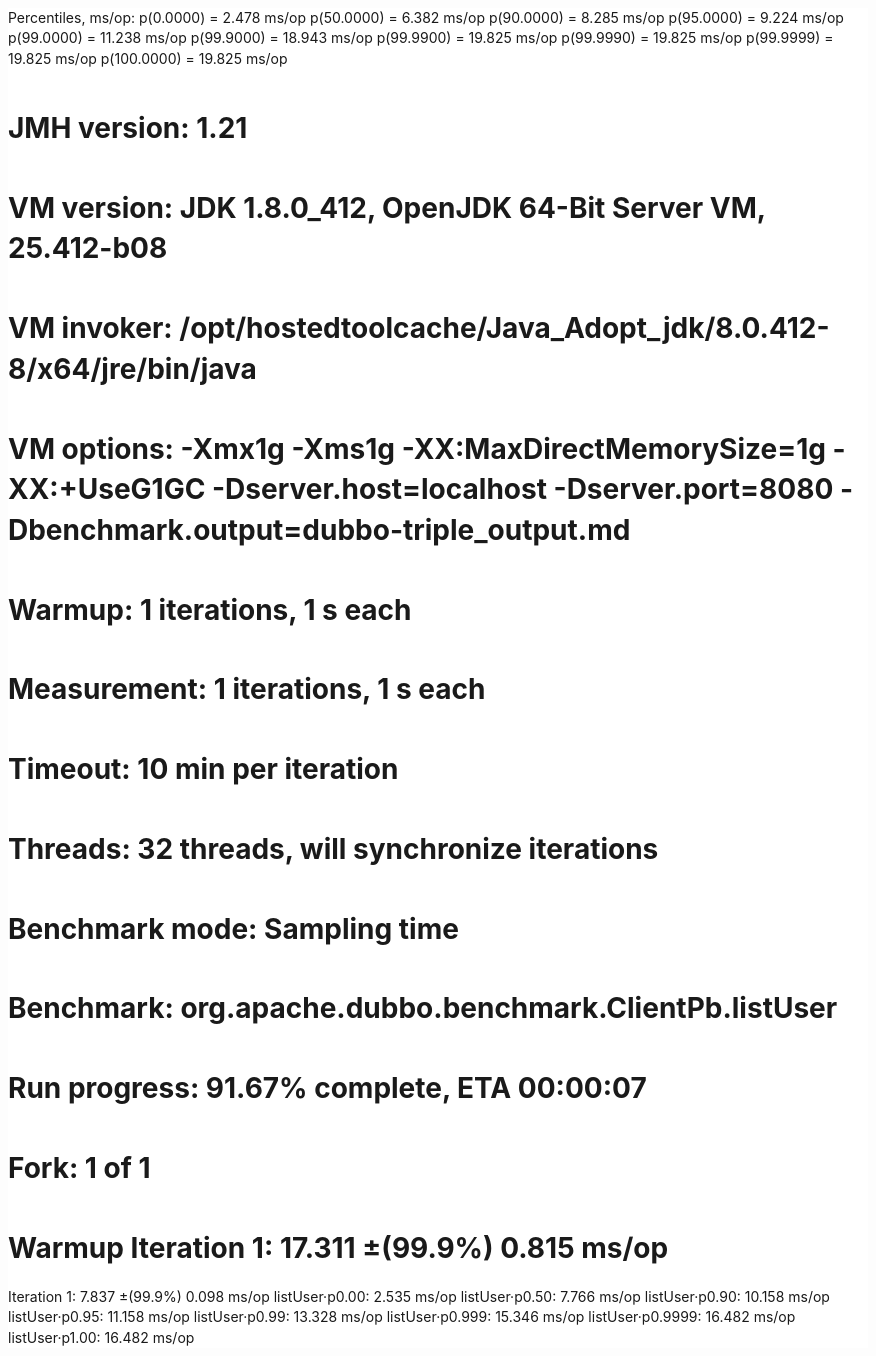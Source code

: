   Percentiles, ms/op:
      p(0.0000) =      2.478 ms/op
     p(50.0000) =      6.382 ms/op
     p(90.0000) =      8.285 ms/op
     p(95.0000) =      9.224 ms/op
     p(99.0000) =     11.238 ms/op
     p(99.9000) =     18.943 ms/op
     p(99.9900) =     19.825 ms/op
     p(99.9990) =     19.825 ms/op
     p(99.9999) =     19.825 ms/op
    p(100.0000) =     19.825 ms/op


# JMH version: 1.21
# VM version: JDK 1.8.0_412, OpenJDK 64-Bit Server VM, 25.412-b08
# VM invoker: /opt/hostedtoolcache/Java_Adopt_jdk/8.0.412-8/x64/jre/bin/java
# VM options: -Xmx1g -Xms1g -XX:MaxDirectMemorySize=1g -XX:+UseG1GC -Dserver.host=localhost -Dserver.port=8080 -Dbenchmark.output=dubbo-triple_output.md
# Warmup: 1 iterations, 1 s each
# Measurement: 1 iterations, 1 s each
# Timeout: 10 min per iteration
# Threads: 32 threads, will synchronize iterations
# Benchmark mode: Sampling time
# Benchmark: org.apache.dubbo.benchmark.ClientPb.listUser

# Run progress: 91.67% complete, ETA 00:00:07
# Fork: 1 of 1
# Warmup Iteration   1: 17.311 ±(99.9%) 0.815 ms/op
Iteration   1: 7.837 ±(99.9%) 0.098 ms/op
                 listUser·p0.00:   2.535 ms/op
                 listUser·p0.50:   7.766 ms/op
                 listUser·p0.90:   10.158 ms/op
                 listUser·p0.95:   11.158 ms/op
                 listUser·p0.99:   13.328 ms/op
                 listUser·p0.999:  15.346 ms/op
                 listUser·p0.9999: 16.482 ms/op
                 listUser·p1.00:   16.482 ms/op
